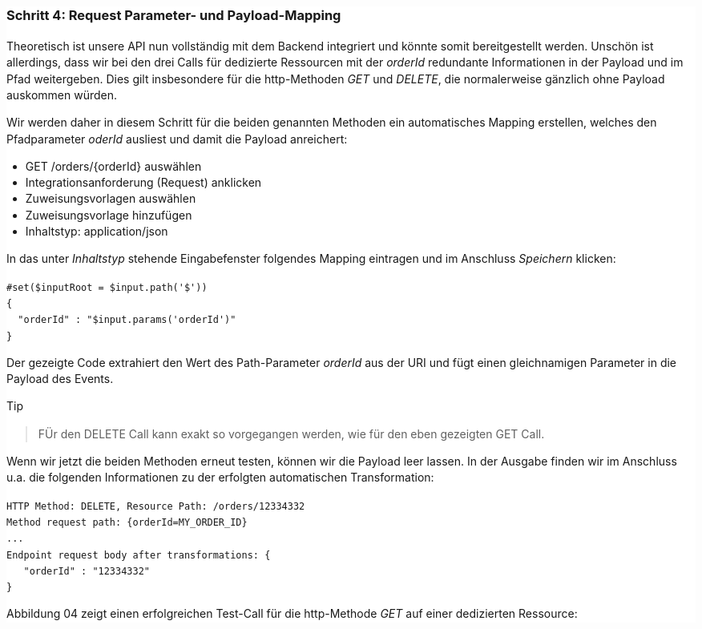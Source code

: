 ### Schritt 4: Request Parameter- und Payload-Mapping

Theoretisch ist unsere API nun vollständig mit dem Backend integriert und könnte somit bereitgestellt werden. Unschön ist allerdings, dass wir bei den drei Calls für dedizierte Ressourcen mit der _orderId_ redundante Informationen in der Payload und im Pfad weitergeben. Dies gilt insbesondere für die http-Methoden _GET_ und _DELETE_, die normalerweise gänzlich ohne Payload auskommen würden. 

Wir werden daher in diesem Schritt für die beiden genannten Methoden ein automatisches Mapping erstellen, welches den Pfadparameter _oderId_ ausliest und damit die Payload anreichert: 

* GET /orders/{orderId} auswählen
* Integrationsanforderung (Request) anklicken
* Zuweisungsvorlagen auswählen
* Zuweisungsvorlage hinzufügen
* Inhaltstyp: application/json

In das unter _Inhaltstyp_ stehende Eingabefenster folgendes Mapping eintragen und im Anschluss _Speichern_ klicken: 

```
#set($inputRoot = $input.path('$'))
{ 
  "orderId" : "$input.params('orderId')"
}
```

Der gezeigte Code extrahiert den Wert des Path-Parameter *orderId* aus der URI und fügt einen gleichnamigen Parameter in die Payload des Events.  

Tip
> FÜr den DELETE Call kann exakt so vorgegangen werden, wie für den eben gezeigten GET Call. 

Wenn wir jetzt die beiden Methoden erneut testen, können wir die Payload leer lassen. In der Ausgabe finden wir im Anschluss u.a. die folgenden Informationen zu der erfolgten automatischen Transformation: 

```
HTTP Method: DELETE, Resource Path: /orders/12334332
Method request path: {orderId=MY_ORDER_ID}
...
Endpoint request body after transformations: { 
   "orderId" : "12334332"
}
```

Abbildung 04 zeigt einen erfolgreichen Test-Call für die http-Methode _GET_ auf einer dedizierten Ressource:
